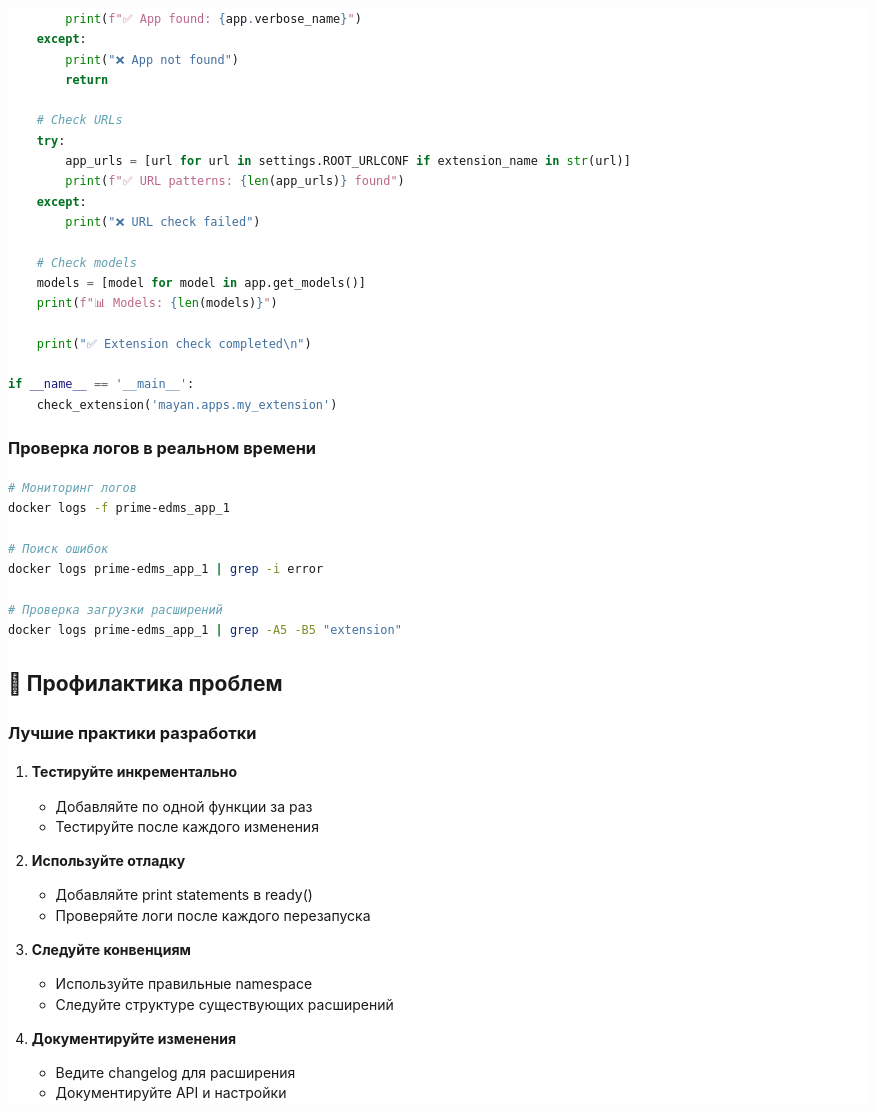 ```python
        print(f"✅ App found: {app.verbose_name}")
    except:
        print("❌ App not found")
        return

    # Check URLs
    try:
        app_urls = [url for url in settings.ROOT_URLCONF if extension_name in str(url)]
        print(f"✅ URL patterns: {len(app_urls)} found")
    except:
        print("❌ URL check failed")

    # Check models
    models = [model for model in app.get_models()]
    print(f"📊 Models: {len(models)}")

    print("✅ Extension check completed\n")

if __name__ == '__main__':
    check_extension('mayan.apps.my_extension')
```

### Проверка логов в реальном времени

```bash
# Мониторинг логов
docker logs -f prime-edms_app_1

# Поиск ошибок
docker logs prime-edms_app_1 | grep -i error

# Проверка загрузки расширений
docker logs prime-edms_app_1 | grep -A5 -B5 "extension"
```

## 🚀 Профилактика проблем

### Лучшие практики разработки

1. **Тестируйте инкрементально**
   - Добавляйте по одной функции за раз
   - Тестируйте после каждого изменения

2. **Используйте отладку**
   - Добавляйте print statements в ready()
   - Проверяйте логи после каждого перезапуска

3. **Следуйте конвенциям**
   - Используйте правильные namespace
   - Следуйте структуре существующих расширений

4. **Документируйте изменения**
   - Ведите changelog для расширения
   - Документируйте API и настройки

